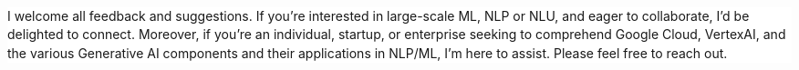 I welcome all feedback and suggestions. If you’re interested in large-scale ML, NLP or NLU, and eager to collaborate, I’d be delighted to connect. Moreover, if you’re an individual, startup, or enterprise seeking to comprehend Google Cloud, VertexAI, and the various Generative AI components and their applications in NLP/ML, I’m here to assist. Please feel free to reach out.



